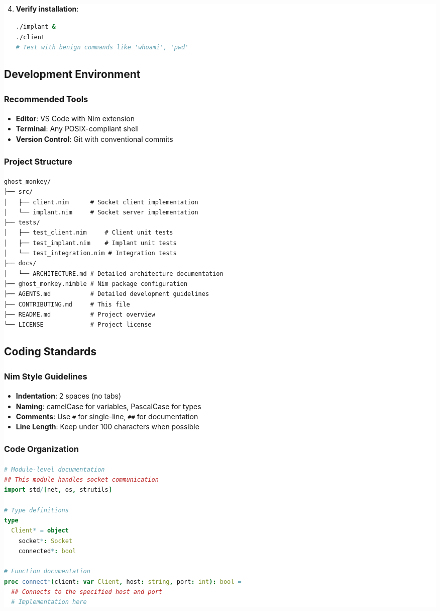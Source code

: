 4. **Verify installation**:

   ```bash
   ./implant &
   ./client
   # Test with benign commands like 'whoami', 'pwd'
   ```

## Development Environment

### Recommended Tools

- **Editor**: VS Code with Nim extension
- **Terminal**: Any POSIX-compliant shell
- **Version Control**: Git with conventional commits

### Project Structure

```text
ghost_monkey/
├── src/
│   ├── client.nim      # Socket client implementation
│   └── implant.nim     # Socket server implementation
├── tests/
│   ├── test_client.nim     # Client unit tests
│   ├── test_implant.nim    # Implant unit tests
│   └── test_integration.nim # Integration tests
├── docs/
│   └── ARCHITECTURE.md # Detailed architecture documentation
├── ghost_monkey.nimble # Nim package configuration
├── AGENTS.md           # Detailed development guidelines
├── CONTRIBUTING.md     # This file
├── README.md           # Project overview
└── LICENSE             # Project license
```

## Coding Standards

### Nim Style Guidelines

- **Indentation**: 2 spaces (no tabs)
- **Naming**: camelCase for variables, PascalCase for types
- **Comments**: Use `#` for single-line, `##` for documentation
- **Line Length**: Keep under 100 characters when possible

### Code Organization

```nim
# Module-level documentation
## This module handles socket communication
import std/[net, os, strutils]

# Type definitions
type
  Client* = object
    socket*: Socket
    connected*: bool

# Function documentation
proc connect*(client: var Client, host: string, port: int): bool =
  ## Connects to the specified host and port
  # Implementation here
```
